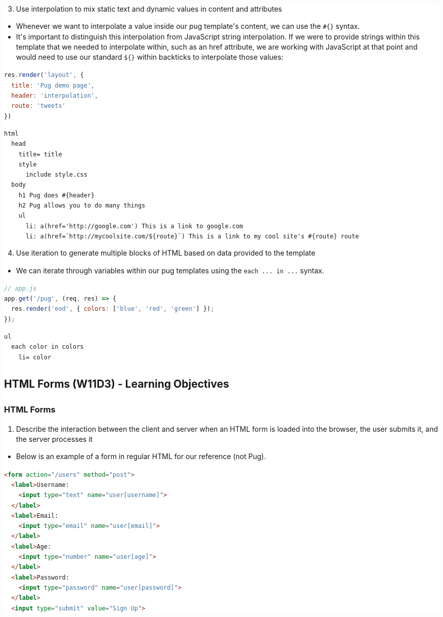 3. Use interpolation to mix static text and dynamic values in content and attributes
- Whenever we want to interpolate a value inside our pug template's content, we can use the `#{}` syntax.
- It's important to distinguish this interpolation from JavaScript string interpolation. If we were to provide strings within this template that we needed to interpolate within, such as an href attribute, we are working with JavaScript at that point and would need to use our standard `${}` within backticks to interpolate those values:

```js
res.render('layout', {
  title: 'Pug demo page',
  header: 'interpolation',
  route: 'tweets'
})
```

```pug
html
  head
    title= title
    style
      include style.css
  body
    h1 Pug does #{header}
    h2 Pug allows you to do many things
    ul
      li: a(href='http://google.com') This is a link to google.com
      li: a(href=`http://mycoolsite.com/${route}`) This is a link to my cool site's #{route} route
```

4. Use iteration to generate multiple blocks of HTML based on data provided to the template
- We can iterate through variables within our pug templates using the `each ... in ...` syntax.
```js
// app.js
app.get('/pug', (req, res) => {
  res.render('eod', { colors: ['blue', 'red', 'green'] });
});
```

```pug
ul
  each color in colors
    li= color
```


## HTML Forms (W11D3) - Learning Objectives

### HTML Forms
1. Describe the interaction between the client and server when an HTML form is loaded into the browser, the user submits it, and the server processes it
- Below is an example of a form in regular HTML for our reference (not Pug).
```html
<form action="/users" method="post">
  <label>Username:
    <input type="text" name="user[username]">
  </label>
  <label>Email:
    <input type="email" name="user[email]"> 
  </label>
  <label>Age:
    <input type="number" name="user[age]">
  </label>
  <label>Password:
    <input type="password" name="user[password]">
  </label>
  <input type="submit" value="Sign Up">
```